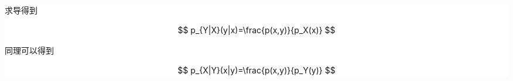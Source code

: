 求导得到

$$
p_{Y|X}(y|x)=\frac{p(x,y)}{p_X(x)}
$$

同理可以得到

$$
    p_{X|Y}(x|y)=\frac{p(x,y)}{p_Y(y)}
$$
